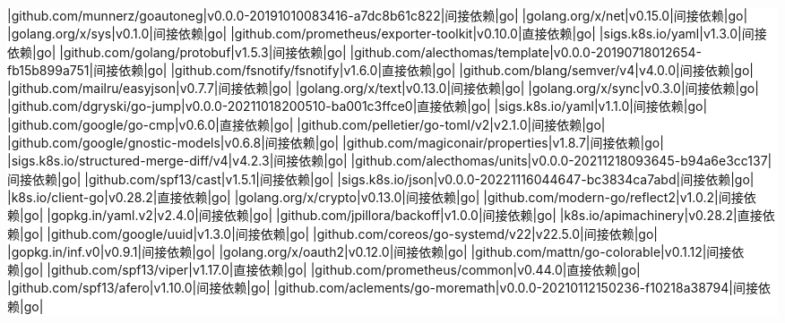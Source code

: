 |github.com/munnerz/goautoneg|v0.0.0-20191010083416-a7dc8b61c822|间接依赖|go|
|golang.org/x/net|v0.15.0|间接依赖|go|
|golang.org/x/sys|v0.1.0|间接依赖|go|
|github.com/prometheus/exporter-toolkit|v0.10.0|直接依赖|go|
|sigs.k8s.io/yaml|v1.3.0|间接依赖|go|
|github.com/golang/protobuf|v1.5.3|间接依赖|go|
|github.com/alecthomas/template|v0.0.0-20190718012654-fb15b899a751|间接依赖|go|
|github.com/fsnotify/fsnotify|v1.6.0|直接依赖|go|
|github.com/blang/semver/v4|v4.0.0|间接依赖|go|
|github.com/mailru/easyjson|v0.7.7|间接依赖|go|
|golang.org/x/text|v0.13.0|间接依赖|go|
|golang.org/x/sync|v0.3.0|间接依赖|go|
|github.com/dgryski/go-jump|v0.0.0-20211018200510-ba001c3ffce0|直接依赖|go|
|sigs.k8s.io/yaml|v1.1.0|间接依赖|go|
|github.com/google/go-cmp|v0.6.0|直接依赖|go|
|github.com/pelletier/go-toml/v2|v2.1.0|间接依赖|go|
|github.com/google/gnostic-models|v0.6.8|间接依赖|go|
|github.com/magiconair/properties|v1.8.7|间接依赖|go|
|sigs.k8s.io/structured-merge-diff/v4|v4.2.3|间接依赖|go|
|github.com/alecthomas/units|v0.0.0-20211218093645-b94a6e3cc137|间接依赖|go|
|github.com/spf13/cast|v1.5.1|间接依赖|go|
|sigs.k8s.io/json|v0.0.0-20221116044647-bc3834ca7abd|间接依赖|go|
|k8s.io/client-go|v0.28.2|直接依赖|go|
|golang.org/x/crypto|v0.13.0|间接依赖|go|
|github.com/modern-go/reflect2|v1.0.2|间接依赖|go|
|gopkg.in/yaml.v2|v2.4.0|间接依赖|go|
|github.com/jpillora/backoff|v1.0.0|间接依赖|go|
|k8s.io/apimachinery|v0.28.2|直接依赖|go|
|github.com/google/uuid|v1.3.0|间接依赖|go|
|github.com/coreos/go-systemd/v22|v22.5.0|间接依赖|go|
|gopkg.in/inf.v0|v0.9.1|间接依赖|go|
|golang.org/x/oauth2|v0.12.0|间接依赖|go|
|github.com/mattn/go-colorable|v0.1.12|间接依赖|go|
|github.com/spf13/viper|v1.17.0|直接依赖|go|
|github.com/prometheus/common|v0.44.0|直接依赖|go|
|github.com/spf13/afero|v1.10.0|间接依赖|go|
|github.com/aclements/go-moremath|v0.0.0-20210112150236-f10218a38794|间接依赖|go|